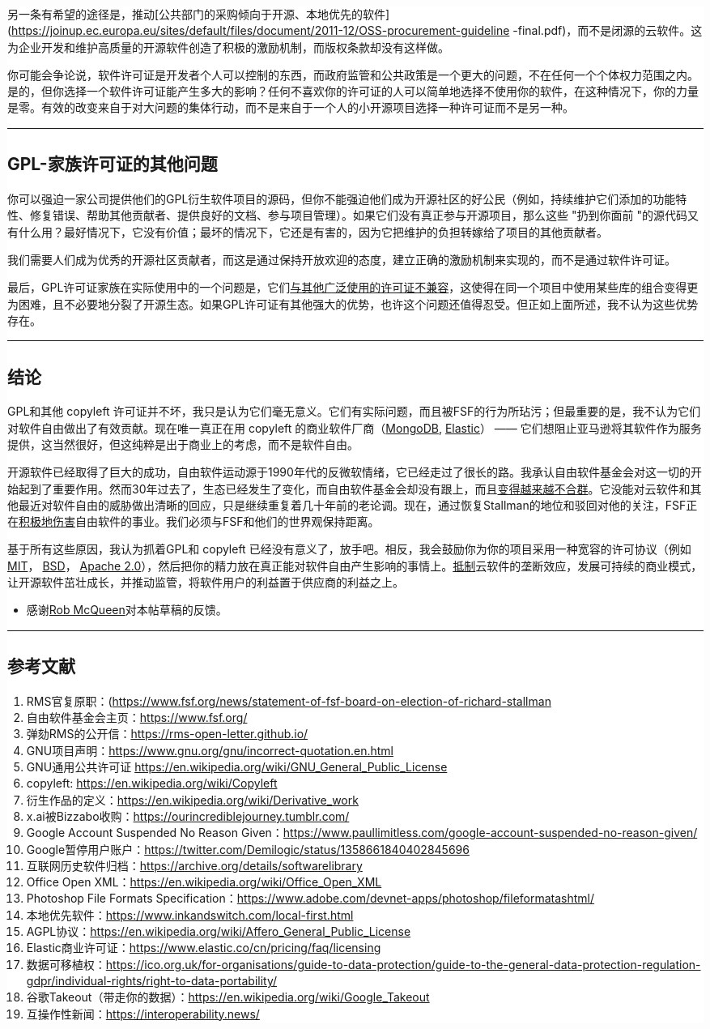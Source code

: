 另一条有希望的途径是，推动[公共部门的采购倾向于开源、本地优先的软件](https://joinup.ec.europa.eu/sites/default/files/document/2011-12/OSS-procurement-guideline -final.pdf)，而不是闭源的云软件。这为企业开发和维护高质量的开源软件创造了积极的激励机制，而版权条款却没有这样做。

你可能会争论说，软件许可证是开发者个人可以控制的东西，而政府监管和公共政策是一个更大的问题，不在任何一个个体权力范围之内。是的，但你选择一个软件许可证能产生多大的影响？任何不喜欢你的许可证的人可以简单地选择不使用你的软件，在这种情况下，你的力量是零。有效的改变来自于对大问题的集体行动，而不是来自于一个人的小开源项目选择一种许可证而不是另一种。


------

## GPL-家族许可证的其他问题

你可以强迫一家公司提供他们的GPL衍生软件项目的源码，但你不能强迫他们成为开源社区的好公民（例如，持续维护它们添加的功能特性、修复错误、帮助其他贡献者、提供良好的文档、参与项目管理）。如果它们没有真正参与开源项目，那么这些 "扔到你面前 "的源代码又有什么用？最好情况下，它没有价值；最坏的情况下，它还是有害的，因为它把维护的负担转嫁给了项目的其他贡献者。

我们需要人们成为优秀的开源社区贡献者，而这是通过保持开放欢迎的态度，建立正确的激励机制来实现的，而不是通过软件许可证。

最后，GPL许可证家族在实际使用中的一个问题是，它们[与其他广泛使用的许可证不兼容](http://gplv3.fsf.org/wiki/index.php/Compatible_licenses)，这使得在同一个项目中使用某些库的组合变得更为困难，且不必要地分裂了开源生态。如果GPL许可证有其他强大的优势，也许这个问题还值得忍受。但正如上面所述，我不认为这些优势存在。


------

## 结论

GPL和其他 copyleft 许可证并不坏，我只是认为它们毫无意义。它们有实际问题，而且被FSF的行为所玷污；但最重要的是，我不认为它们对软件自由做出了有效贡献。现在唯一真正在用 copyleft 的商业软件厂商（[MongoDB](https://www.mongodb.com/licensing/server-side-public-license/faq), [Elastic](https://www.elastic.co/pricing/faq/licensing)） —— 它们想阻止亚马逊将其软件作为服务提供，这当然很好，但这纯粹是出于商业上的考虑，而不是软件自由。

开源软件已经取得了巨大的成功，自由软件运动源于1990年代的反微软情绪，它已经走过了很长的路。我承认自由软件基金会对这一切的开始起到了重要作用。然而30年过去了，生态已经发生了变化，而自由软件基金会却没有跟上，而且[变得越来越不合群](https://r0ml.medium.com/free-software-an-idea-whose-time-has-passed-6570c1d8218a)。它没能对云软件和其他最近对软件自由的威胁做出清晰的回应，只是继续重复着几十年前的老论调。现在，通过恢复Stallman的地位和驳回对他的关注，FSF正在[积极地伤害](https://lu.is/blog/2021/04/07/values-centered-npos-with-kmaher/)自由软件的事业。我们必须与FSF和他们的世界观保持距离。

基于所有这些原因，我认为抓着GPL和 copyleft 已经没有意义了，放手吧。相反，我会鼓励你为你的项目采用一种宽容的许可协议（例如[MIT](https://opensource.org/licenses/MIT)， [BSD](https://opensource.org/licenses/BSD-2-Clause)， [Apache 2.0](https://opensource.org/licenses/Apache-2.0)），然后把你的精力放在真正能对软件自由产生影响的事情上。[抵制](https://www.inkandswitch.com/local-first.html)云软件的垄断效应，发展可持续的商业模式，让开源软件茁壮成长，并推动监管，将软件用户的利益置于供应商的利益之上。

* 感谢[Rob McQueen](https://ramcq.net/)对本帖草稿的反馈。



------

## 参考文献

1. RMS官复原职：(https://www.fsf.org/news/statement-of-fsf-board-on-election-of-richard-stallman
2. 自由软件基金会主页：https://www.fsf.org/
3. 弹劾RMS的公开信：https://rms-open-letter.github.io/
4. GNU项目声明：https://www.gnu.org/gnu/incorrect-quotation.en.html
5. GNU通用公共许可证 https://en.wikipedia.org/wiki/GNU_General_Public_License
6. copyleft: https://en.wikipedia.org/wiki/Copyleft
7. 衍生作品的定义：https://en.wikipedia.org/wiki/Derivative_work
8. x.ai被Bizzabo收购：https://ourincrediblejourney.tumblr.com/
9. Google Account Suspended No Reason Given：https://www.paullimitless.com/google-account-suspended-no-reason-given/
10. Google暂停用户账户：https://twitter.com/Demilogic/status/1358661840402845696
11. 互联网历史软件归档：https://archive.org/details/softwarelibrary
12. Office Open XML：https://en.wikipedia.org/wiki/Office_Open_XML
13. Photoshop File Formats Specification：https://www.adobe.com/devnet-apps/photoshop/fileformatashtml/
14. 本地优先软件：https://www.inkandswitch.com/local-first.html
15. AGPL协议：https://en.wikipedia.org/wiki/Affero_General_Public_License
16. Elastic商业许可证：https://www.elastic.co/cn/pricing/faq/licensing
17. 数据可移植权：https://ico.org.uk/for-organisations/guide-to-data-protection/guide-to-the-general-data-protection-regulation-gdpr/individual-rights/right-to-data-portability/
18. 谷歌Takeout（带走你的数据）：https://en.wikipedia.org/wiki/Google_Takeout
19. 互操作性新闻：https://interoperability.news/